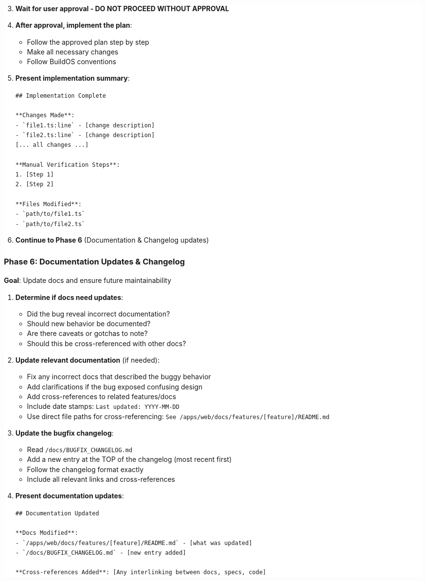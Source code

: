 3. **Wait for user approval - DO NOT PROCEED WITHOUT APPROVAL**

4. **After approval, implement the plan**:
   - Follow the approved plan step by step
   - Make all necessary changes
   - Follow BuildOS conventions

5. **Present implementation summary**:

   ```
   ## Implementation Complete

   **Changes Made**:
   - `file1.ts:line` - [change description]
   - `file2.ts:line` - [change description]
   [... all changes ...]

   **Manual Verification Steps**:
   1. [Step 1]
   2. [Step 2]

   **Files Modified**:
   - `path/to/file1.ts`
   - `path/to/file2.ts`
   ```

6. **Continue to Phase 6** (Documentation & Changelog updates)

### Phase 6: Documentation Updates & Changelog

**Goal**: Update docs and ensure future maintainability

1. **Determine if docs need updates**:
   - Did the bug reveal incorrect documentation?
   - Should new behavior be documented?
   - Are there caveats or gotchas to note?
   - Should this be cross-referenced with other docs?

2. **Update relevant documentation** (if needed):
   - Fix any incorrect docs that described the buggy behavior
   - Add clarifications if the bug exposed confusing design
   - Add cross-references to related features/docs
   - Include date stamps: `Last updated: YYYY-MM-DD`
   - Use direct file paths for cross-referencing: `See /apps/web/docs/features/[feature]/README.md`

3. **Update the bugfix changelog**:
   - Read `/docs/BUGFIX_CHANGELOG.md`
   - Add a new entry at the TOP of the changelog (most recent first)
   - Follow the changelog format exactly
   - Include all relevant links and cross-references

4. **Present documentation updates**:

   ```
   ## Documentation Updated

   **Docs Modified**:
   - `/apps/web/docs/features/[feature]/README.md` - [what was updated]
   - `/docs/BUGFIX_CHANGELOG.md` - [new entry added]

   **Cross-references Added**: [Any interlinking between docs, specs, code]
   ```
